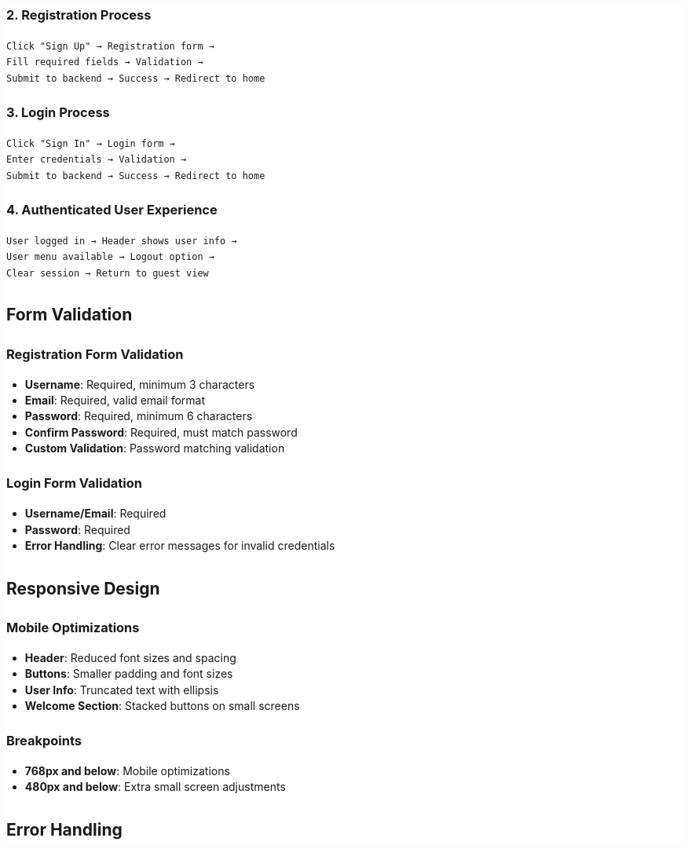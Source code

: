 ### 2. Registration Process
```
Click "Sign Up" → Registration form → 
Fill required fields → Validation → 
Submit to backend → Success → Redirect to home
```

### 3. Login Process
```
Click "Sign In" → Login form → 
Enter credentials → Validation → 
Submit to backend → Success → Redirect to home
```

### 4. Authenticated User Experience
```
User logged in → Header shows user info → 
User menu available → Logout option → 
Clear session → Return to guest view
```

## Form Validation

### Registration Form Validation
- **Username**: Required, minimum 3 characters
- **Email**: Required, valid email format
- **Password**: Required, minimum 6 characters
- **Confirm Password**: Required, must match password
- **Custom Validation**: Password matching validation

### Login Form Validation
- **Username/Email**: Required
- **Password**: Required
- **Error Handling**: Clear error messages for invalid credentials

## Responsive Design

### Mobile Optimizations
- **Header**: Reduced font sizes and spacing
- **Buttons**: Smaller padding and font sizes
- **User Info**: Truncated text with ellipsis
- **Welcome Section**: Stacked buttons on small screens

### Breakpoints
- **768px and below**: Mobile optimizations
- **480px and below**: Extra small screen adjustments

## Error Handling
